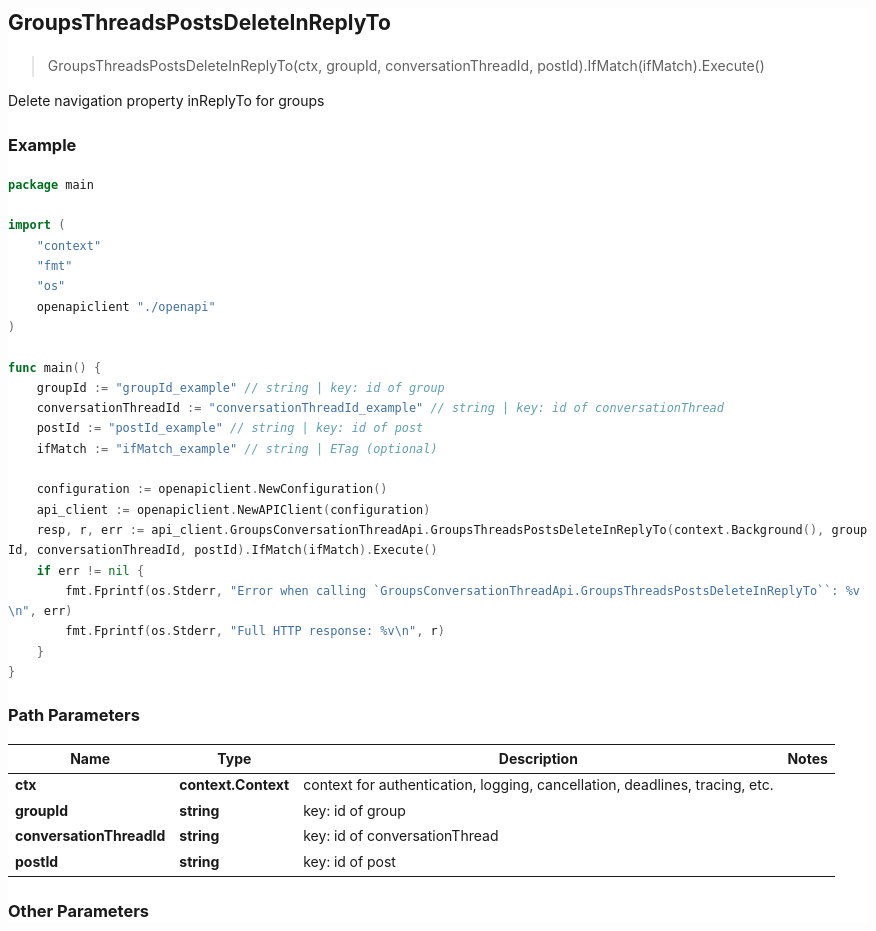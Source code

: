 
## GroupsThreadsPostsDeleteInReplyTo

> GroupsThreadsPostsDeleteInReplyTo(ctx, groupId, conversationThreadId, postId).IfMatch(ifMatch).Execute()

Delete navigation property inReplyTo for groups



### Example

```go
package main

import (
    "context"
    "fmt"
    "os"
    openapiclient "./openapi"
)

func main() {
    groupId := "groupId_example" // string | key: id of group
    conversationThreadId := "conversationThreadId_example" // string | key: id of conversationThread
    postId := "postId_example" // string | key: id of post
    ifMatch := "ifMatch_example" // string | ETag (optional)

    configuration := openapiclient.NewConfiguration()
    api_client := openapiclient.NewAPIClient(configuration)
    resp, r, err := api_client.GroupsConversationThreadApi.GroupsThreadsPostsDeleteInReplyTo(context.Background(), groupId, conversationThreadId, postId).IfMatch(ifMatch).Execute()
    if err != nil {
        fmt.Fprintf(os.Stderr, "Error when calling `GroupsConversationThreadApi.GroupsThreadsPostsDeleteInReplyTo``: %v\n", err)
        fmt.Fprintf(os.Stderr, "Full HTTP response: %v\n", r)
    }
}
```

### Path Parameters


Name | Type | Description  | Notes
------------- | ------------- | ------------- | -------------
**ctx** | **context.Context** | context for authentication, logging, cancellation, deadlines, tracing, etc.
**groupId** | **string** | key: id of group | 
**conversationThreadId** | **string** | key: id of conversationThread | 
**postId** | **string** | key: id of post | 

### Other Parameters
